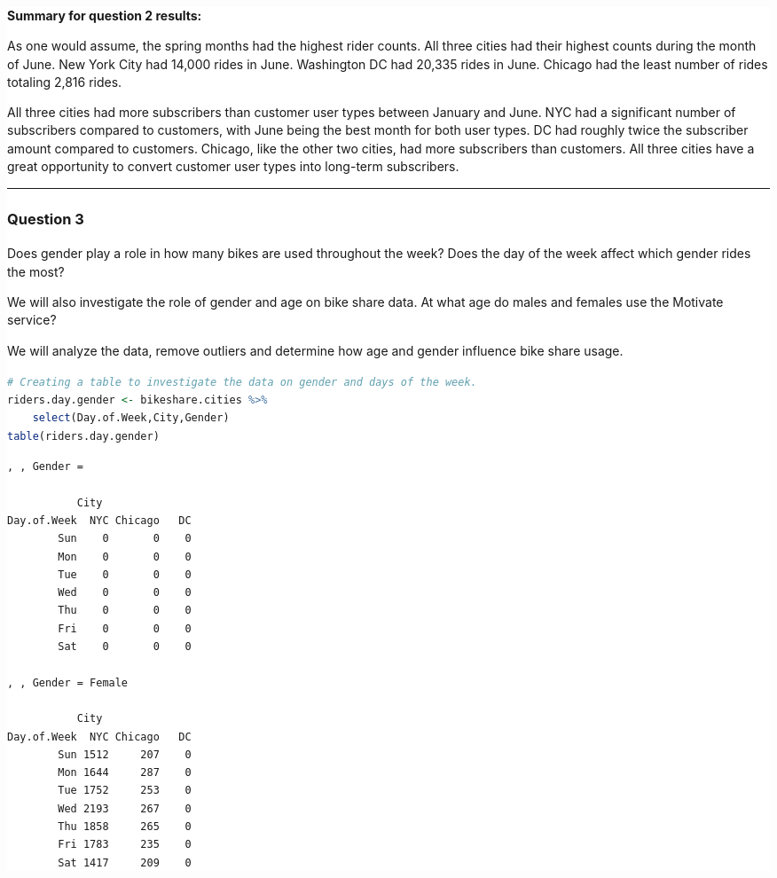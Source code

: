 
**Summary for question 2 results:**

As one would assume, the spring months had the highest rider counts. All three cities had their highest counts during the month of June. New York City had 14,000 rides in June. Washington DC had 20,335 rides in June. Chicago had the least number of rides totaling 2,816 rides. 

All three cities had more subscribers than customer user types between January and June. NYC had a significant number of subscribers compared to customers, with June being the best month for both user types. DC had roughly twice the subscriber amount compared to customers. Chicago, like the other two cities, had more subscribers than customers. All three cities have a great opportunity to convert customer user types into long-term subscribers.  
**************

### Question 3

Does gender play a role in how many bikes are used throughout the week?  Does the day of the week affect which gender rides the most? 

We will also investigate the role of gender and age on bike share data. At what age do males and females use the Motivate service? 

We will analyze the data, remove outliers and determine how age and gender influence bike share usage. 



```R
# Creating a table to investigate the data on gender and days of the week.
riders.day.gender <- bikeshare.cities %>%
    select(Day.of.Week,City,Gender)
table(riders.day.gender)
```


    , , Gender = 
    
               City
    Day.of.Week  NYC Chicago   DC
            Sun    0       0    0
            Mon    0       0    0
            Tue    0       0    0
            Wed    0       0    0
            Thu    0       0    0
            Fri    0       0    0
            Sat    0       0    0
    
    , , Gender = Female
    
               City
    Day.of.Week  NYC Chicago   DC
            Sun 1512     207    0
            Mon 1644     287    0
            Tue 1752     253    0
            Wed 2193     267    0
            Thu 1858     265    0
            Fri 1783     235    0
            Sat 1417     209    0
    